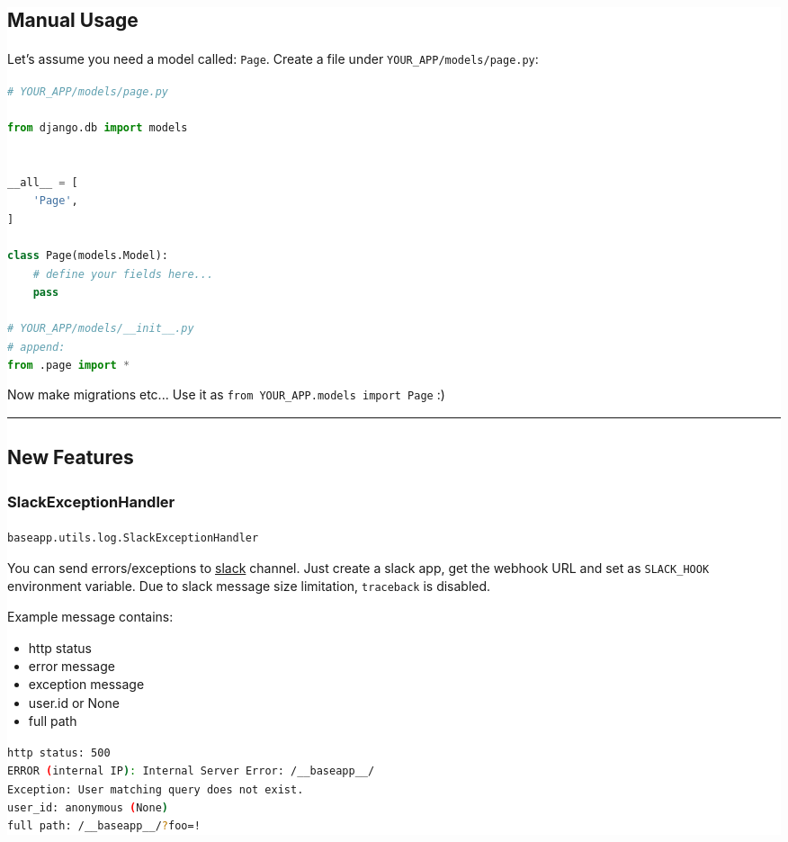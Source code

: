 ## Manual Usage

Let’s assume you need a model called: `Page`. Create a file under `YOUR_APP/models/page.py`:

```python
# YOUR_APP/models/page.py

from django.db import models


__all__ = [
    'Page',
]

class Page(models.Model):
    # define your fields here...
    pass

# YOUR_APP/models/__init__.py
# append:
from .page import *
```

Now make migrations etc... Use it as `from YOUR_APP.models import Page` :)

---

## New Features

### SlackExceptionHandler

`baseapp.utils.log.SlackExceptionHandler`

You can send errors/exceptions to [slack](https://api.slack.com) channel.
Just create a slack app, get the webhook URL and set as `SLACK_HOOK`
environment variable. Due to slack message size limitation, `traceback`
is disabled.

Example message contains:

- http status
- error message
- exception message
- user.id or None
- full path

```bash
http status: 500
ERROR (internal IP): Internal Server Error: /__baseapp__/
Exception: User matching query does not exist.
user_id: anonymous (None)
full path: /__baseapp__/?foo=!
```
